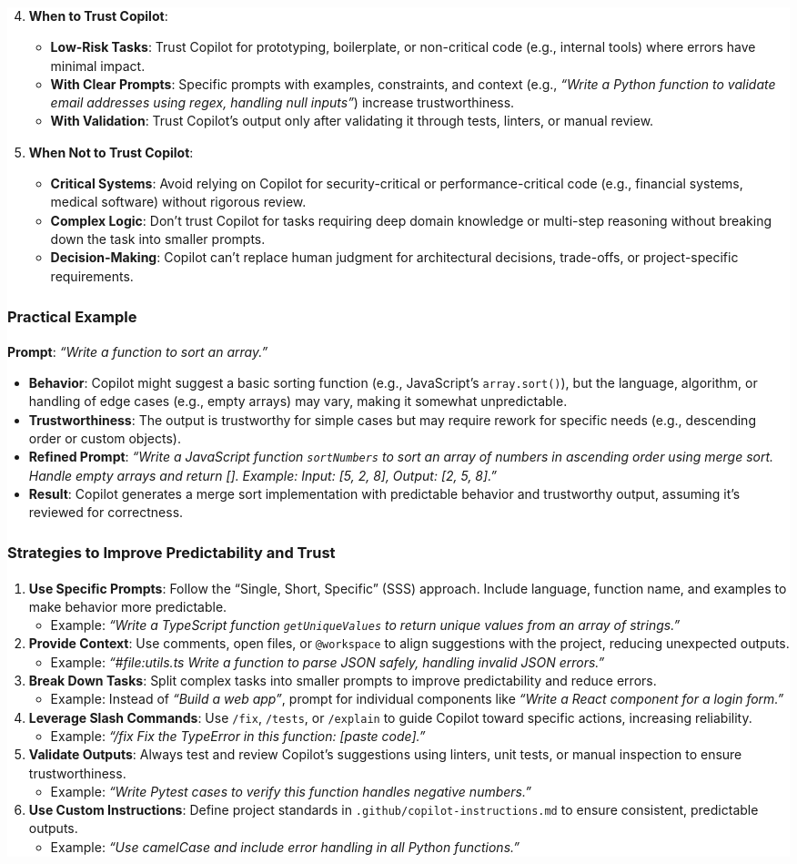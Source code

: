 4. **When to Trust Copilot**:
   - **Low-Risk Tasks**: Trust Copilot for prototyping, boilerplate, or non-critical code (e.g., internal tools) where errors have minimal impact.
   - **With Clear Prompts**: Specific prompts with examples, constraints, and context (e.g., *“Write a Python function to validate email addresses using regex, handling null inputs”*) increase trustworthiness.
   - **With Validation**: Trust Copilot’s output only after validating it through tests, linters, or manual review.

5. **When Not to Trust Copilot**:
   - **Critical Systems**: Avoid relying on Copilot for security-critical or performance-critical code (e.g., financial systems, medical software) without rigorous review.
   - **Complex Logic**: Don’t trust Copilot for tasks requiring deep domain knowledge or multi-step reasoning without breaking down the task into smaller prompts.
   - **Decision-Making**: Copilot can’t replace human judgment for architectural decisions, trade-offs, or project-specific requirements.

### Practical Example
**Prompt**: *“Write a function to sort an array.”*  
- **Behavior**: Copilot might suggest a basic sorting function (e.g., JavaScript’s `array.sort()`), but the language, algorithm, or handling of edge cases (e.g., empty arrays) may vary, making it somewhat unpredictable.  
- **Trustworthiness**: The output is trustworthy for simple cases but may require rework for specific needs (e.g., descending order or custom objects).  
- **Refined Prompt**: *“Write a JavaScript function `sortNumbers` to sort an array of numbers in ascending order using merge sort. Handle empty arrays and return []. Example: Input: [5, 2, 8], Output: [2, 5, 8].”*  
- **Result**: Copilot generates a merge sort implementation with predictable behavior and trustworthy output, assuming it’s reviewed for correctness.

### Strategies to Improve Predictability and Trust
1. **Use Specific Prompts**: Follow the “Single, Short, Specific” (SSS) approach. Include language, function name, and examples to make behavior more predictable.  
   - Example: *“Write a TypeScript function `getUniqueValues` to return unique values from an array of strings.”*
2. **Provide Context**: Use comments, open files, or `@workspace` to align suggestions with the project, reducing unexpected outputs.  
   - Example: *“#file:utils.ts Write a function to parse JSON safely, handling invalid JSON errors.”*
3. **Break Down Tasks**: Split complex tasks into smaller prompts to improve predictability and reduce errors.  
   - Example: Instead of *“Build a web app”*, prompt for individual components like *“Write a React component for a login form.”*
4. **Leverage Slash Commands**: Use `/fix`, `/tests`, or `/explain` to guide Copilot toward specific actions, increasing reliability.  
   - Example: *“/fix Fix the TypeError in this function: [paste code].”*
5. **Validate Outputs**: Always test and review Copilot’s suggestions using linters, unit tests, or manual inspection to ensure trustworthiness.  
   - Example: *“Write Pytest cases to verify this function handles negative numbers.”*
6. **Use Custom Instructions**: Define project standards in `.github/copilot-instructions.md` to ensure consistent, predictable outputs.  
   - Example: *“Use camelCase and include error handling in all Python functions.”*
